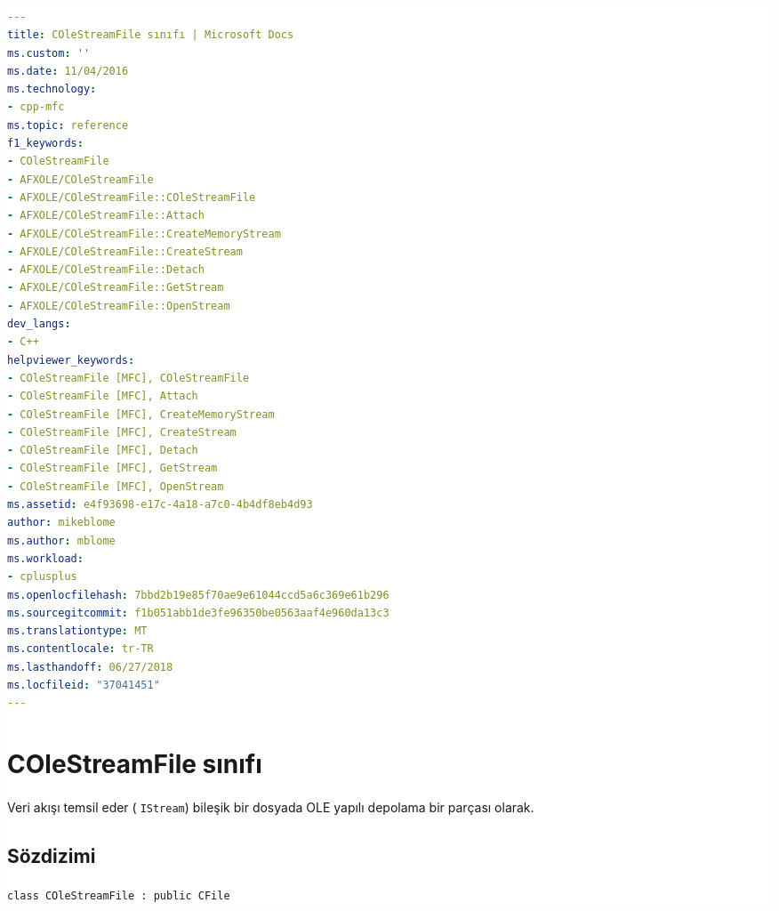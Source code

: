 ```yaml
---
title: COleStreamFile sınıfı | Microsoft Docs
ms.custom: ''
ms.date: 11/04/2016
ms.technology:
- cpp-mfc
ms.topic: reference
f1_keywords:
- COleStreamFile
- AFXOLE/COleStreamFile
- AFXOLE/COleStreamFile::COleStreamFile
- AFXOLE/COleStreamFile::Attach
- AFXOLE/COleStreamFile::CreateMemoryStream
- AFXOLE/COleStreamFile::CreateStream
- AFXOLE/COleStreamFile::Detach
- AFXOLE/COleStreamFile::GetStream
- AFXOLE/COleStreamFile::OpenStream
dev_langs:
- C++
helpviewer_keywords:
- COleStreamFile [MFC], COleStreamFile
- COleStreamFile [MFC], Attach
- COleStreamFile [MFC], CreateMemoryStream
- COleStreamFile [MFC], CreateStream
- COleStreamFile [MFC], Detach
- COleStreamFile [MFC], GetStream
- COleStreamFile [MFC], OpenStream
ms.assetid: e4f93698-e17c-4a18-a7c0-4b4df8eb4d93
author: mikeblome
ms.author: mblome
ms.workload:
- cplusplus
ms.openlocfilehash: 7bbd2b19e85f70ae9e61044ccd5a6c369e61b296
ms.sourcegitcommit: f1b051abb1de3fe96350be0563aaf4e960da13c3
ms.translationtype: MT
ms.contentlocale: tr-TR
ms.lasthandoff: 06/27/2018
ms.locfileid: "37041451"
---
```

# <a name="colestreamfile-class"></a>COleStreamFile sınıfı
Veri akışı temsil eder ( `IStream`) bileşik bir dosyada OLE yapılı depolama bir parçası olarak.  
  
## <a name="syntax"></a>Sözdizimi  
  
```  
class COleStreamFile : public CFile  
```  
  